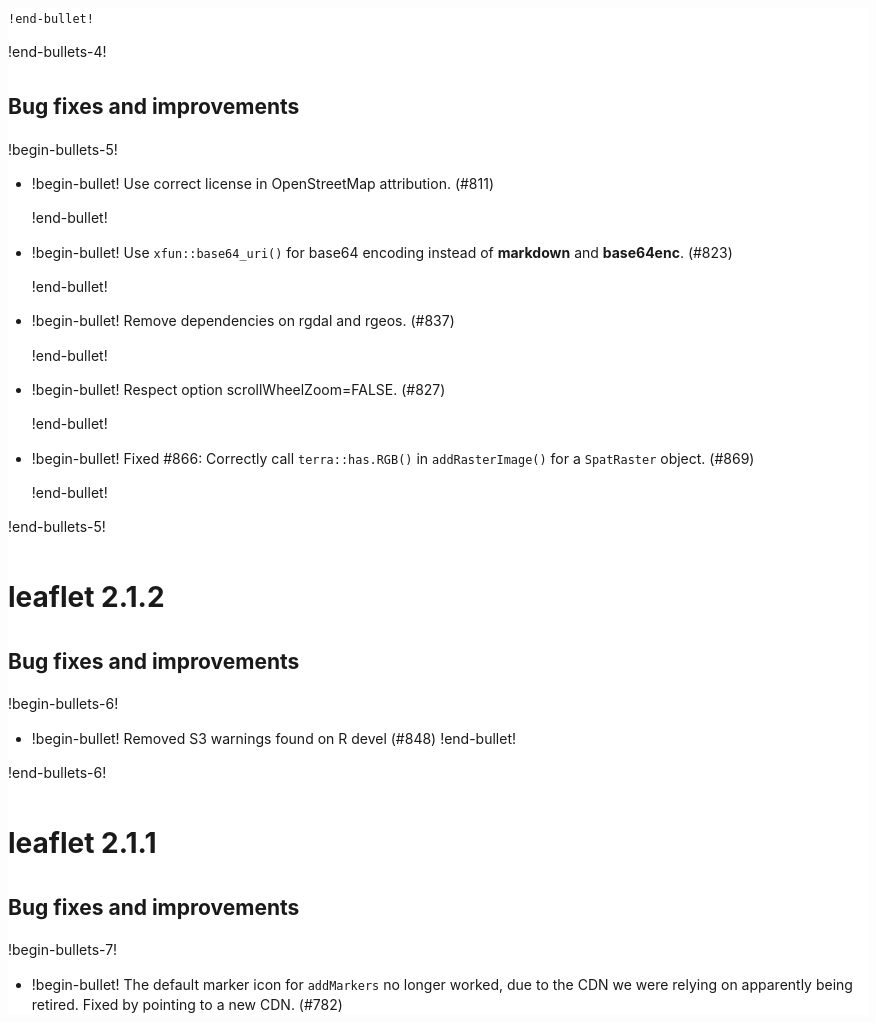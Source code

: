     !end-bullet!

!end-bullets-4!

## Bug fixes and improvements

!begin-bullets-5!

-   !begin-bullet!
    Use correct license in OpenStreetMap attribution. (#811)

    !end-bullet!
-   !begin-bullet!
    Use `xfun::base64_uri()` for base64 encoding instead of **markdown**
    and **base64enc**. (#823)

    !end-bullet!
-   !begin-bullet!
    Remove dependencies on rgdal and rgeos. (#837)

    !end-bullet!
-   !begin-bullet!
    Respect option scrollWheelZoom=FALSE. (#827)

    !end-bullet!
-   !begin-bullet!
    Fixed #866: Correctly call `terra::has.RGB()` in `addRasterImage()`
    for a `SpatRaster` object. (#869)

    !end-bullet!

!end-bullets-5!

# leaflet 2.1.2

## Bug fixes and improvements

!begin-bullets-6!

-   !begin-bullet!
    Removed S3 warnings found on R devel (#848)
    !end-bullet!

!end-bullets-6!

# leaflet 2.1.1

## Bug fixes and improvements

!begin-bullets-7!

-   !begin-bullet!
    The default marker icon for `addMarkers` no longer worked, due to
    the CDN we were relying on apparently being retired. Fixed by
    pointing to a new CDN. (#782)
